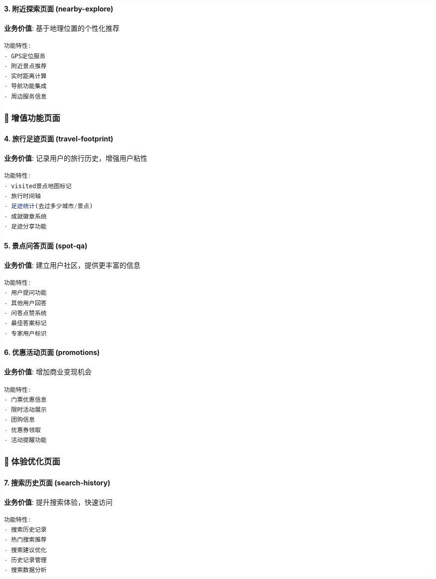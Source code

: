 #### 3. 附近探索页面 (nearby-explore)
**业务价值**: 基于地理位置的个性化推荐
```javascript
功能特性:
- GPS定位服务
- 附近景点推荐
- 实时距离计算
- 导航功能集成
- 周边服务信息
```

### 🌟 增值功能页面

#### 4. 旅行足迹页面 (travel-footprint)
**业务价值**: 记录用户的旅行历史，增强用户粘性
```javascript
功能特性:
- visited景点地图标记
- 旅行时间轴
- 足迹统计(去过多少城市/景点)
- 成就徽章系统
- 足迹分享功能
```

#### 5. 景点问答页面 (spot-qa)
**业务价值**: 建立用户社区，提供更丰富的信息
```javascript
功能特性:
- 用户提问功能
- 其他用户回答
- 问答点赞系统
- 最佳答案标记
- 专家用户标识
```

#### 6. 优惠活动页面 (promotions)
**业务价值**: 增加商业变现机会
```javascript
功能特性:
- 门票优惠信息
- 限时活动展示
- 团购信息
- 优惠券领取
- 活动提醒功能
```

### 🔧 体验优化页面

#### 7. 搜索历史页面 (search-history)
**业务价值**: 提升搜索体验，快速访问
```javascript
功能特性:
- 搜索历史记录
- 热门搜索推荐
- 搜索建议优化
- 历史记录管理
- 搜索数据分析
```
